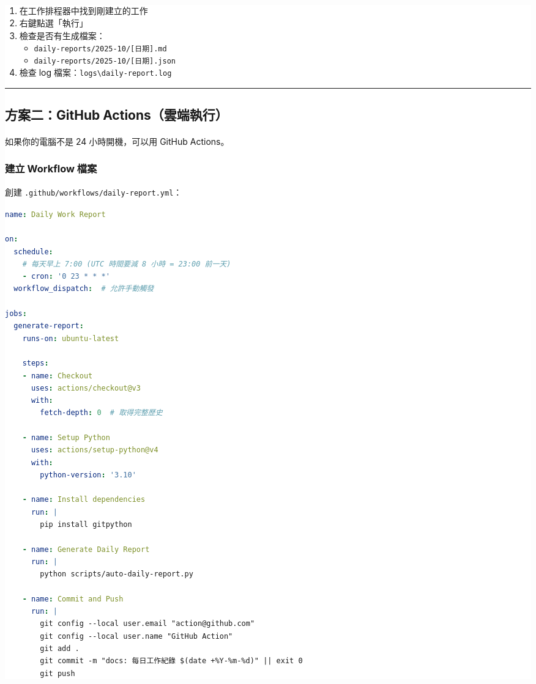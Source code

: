 1. 在工作排程器中找到剛建立的工作
2. 右鍵點選「執行」
3. 檢查是否有生成檔案：
   - `daily-reports/2025-10/[日期].md`
   - `daily-reports/2025-10/[日期].json`
4. 檢查 log 檔案：`logs\daily-report.log`

---

## 方案二：GitHub Actions（雲端執行）

如果你的電腦不是 24 小時開機，可以用 GitHub Actions。

### 建立 Workflow 檔案

創建 `.github/workflows/daily-report.yml`：

```yaml
name: Daily Work Report

on:
  schedule:
    # 每天早上 7:00 (UTC 時間要減 8 小時 = 23:00 前一天)
    - cron: '0 23 * * *'
  workflow_dispatch:  # 允許手動觸發

jobs:
  generate-report:
    runs-on: ubuntu-latest

    steps:
    - name: Checkout
      uses: actions/checkout@v3
      with:
        fetch-depth: 0  # 取得完整歷史

    - name: Setup Python
      uses: actions/setup-python@v4
      with:
        python-version: '3.10'

    - name: Install dependencies
      run: |
        pip install gitpython

    - name: Generate Daily Report
      run: |
        python scripts/auto-daily-report.py

    - name: Commit and Push
      run: |
        git config --local user.email "action@github.com"
        git config --local user.name "GitHub Action"
        git add .
        git commit -m "docs: 每日工作紀錄 $(date +%Y-%m-%d)" || exit 0
        git push
```
